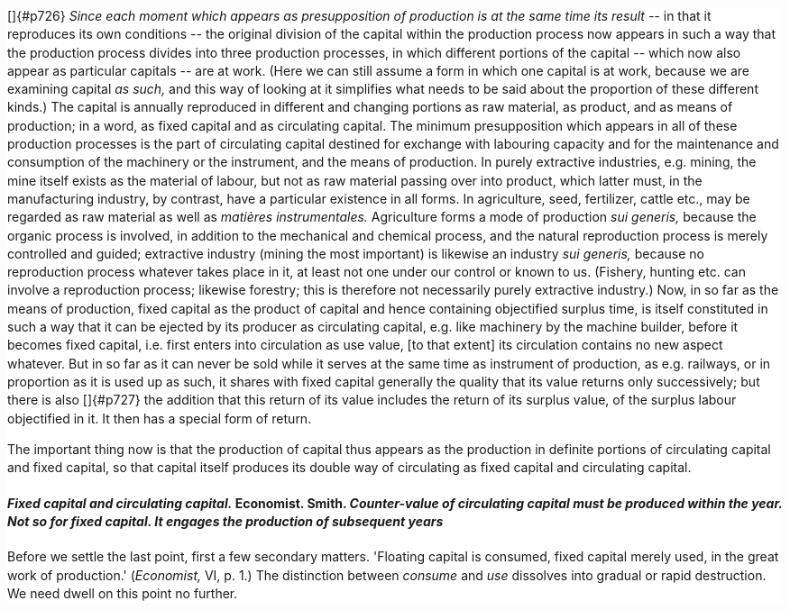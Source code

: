 []{#p726} *Since each moment which appears as presupposition of production is at the same time its result --* in that it reproduces its own conditions -- the original division of the capital within the production process now appears in such a way that the production process divides into three production processes, in which different portions of the capital -- which now also appear as particular capitals -- are at work. (Here we can still assume a form in which one capital is at work, because we are examining capital *as such,* and this way of looking at it simplifies what needs to be said about the proportion of these different kinds.) The capital is annually reproduced in different and changing portions as raw material, as product, and as means of production; in a word, as fixed capital and as circulating capital. The minimum presupposition which appears in all of these production processes is the part of circulating capital destined for exchange with labouring capacity and for the maintenance and consumption of the machinery or the instrument, and the means of production. In purely extractive industries, e.g. mining, the mine itself exists as the material of labour, but not as raw material passing over into product, which latter must, in the manufacturing industry, by contrast, have a particular existence in all forms. In agriculture, seed, fertilizer, cattle etc., may be regarded as raw material as well as *matières instrumentales.* Agriculture forms a mode of production *sui generis,* because the organic process is involved, in addition to the mechanical and chemical process, and the natural reproduction process is merely controlled and guided; extractive industry (mining the most important) is likewise an industry *sui generis,* because no reproduction process whatever takes place in it, at least not one under our control or known to us. (Fishery, hunting etc. can involve a reproduction process; likewise forestry; this is therefore not necessarily purely extractive industry.) Now, in so far as the means of production, fixed capital as the product of capital and hence containing objectified surplus time, is itself constituted in such a way that it can be ejected by its producer as circulating capital, e.g. like machinery by the machine builder, before it becomes fixed capital, i.e. first enters into circulation as use value, \[to that extent\] its circulation contains no new aspect whatever. But in so far as it can never be sold while it serves at the same time as instrument of production, as e.g. railways, or in proportion as it is used up as such, it shares with fixed capital generally the quality that its value returns only successively; but there is also []{#p727} the addition that this return of its value includes the return of its surplus value, of the surplus labour objectified in it. It then has a special form of return.

The important thing now is that the production of capital thus appears as the production in definite portions of circulating capital and fixed capital, so that capital itself produces its double way of circulating as fixed capital and circulating capital.

#### *Fixed capital and circulating capital.* Economist. Smith. *Counter-value of circulating capital must be produced within the year. Not so for fixed capital. It engages the production of subsequent years*

Before we settle the last point, first a few secondary matters. 'Floating capital is consumed, fixed capital merely used, in the great work of production.' (*Economist,* VI, p. 1.) The distinction between *consume* and *use* dissolves into gradual or rapid destruction. We need dwell on this point no further.
